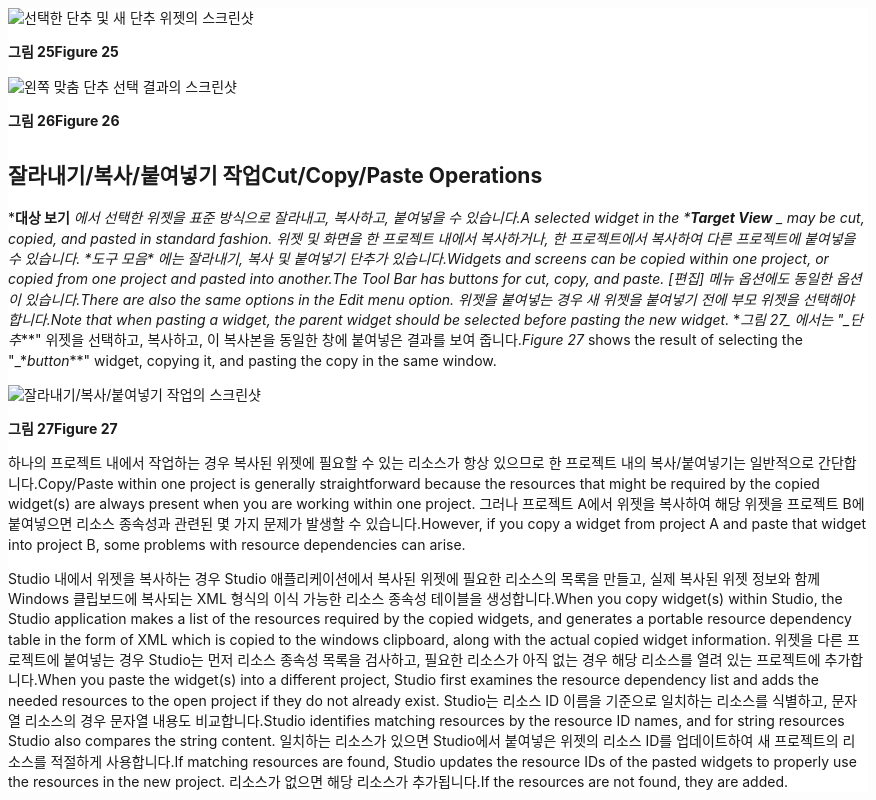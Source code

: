 ![선택한 단추 및 새 단추 위젯의 스크린샷](./media/guix-studio/multiple_select.png)

<span data-ttu-id="90e38-209">**그림 25**</span><span class="sxs-lookup"><span data-stu-id="90e38-209">**Figure 25**</span></span>

![왼쪽 맞춤 단추 선택 결과의 스크린샷](./media/guix-studio/align_left.png)

<span data-ttu-id="90e38-211">**그림 26**</span><span class="sxs-lookup"><span data-stu-id="90e38-211">**Figure 26**</span></span>

## <a name="cutcopypaste-operations"></a><span data-ttu-id="90e38-212">잘라내기/복사/붙여넣기 작업</span><span class="sxs-lookup"><span data-stu-id="90e38-212">Cut/Copy/Paste Operations</span></span>

<span data-ttu-id="90e38-213">\***대상 보기** _에서 선택한 위젯을 표준 방식으로 잘라내고, 복사하고, 붙여넣을 수 있습니다.</span><span class="sxs-lookup"><span data-stu-id="90e38-213">A selected widget in the \***Target View** _ may be cut, copied, and pasted in standard fashion.</span></span> <span data-ttu-id="90e38-214">위젯 및 화면을 한 프로젝트 내에서 복사하거나, 한 프로젝트에서 복사하여 다른 프로젝트에 붙여넣을 수 있습니다. _\*_도구 모음_\*_ 에는 잘라내기, 복사 및 붙여넣기 단추가 있습니다.</span><span class="sxs-lookup"><span data-stu-id="90e38-214">Widgets and screens can be copied within one project, or copied from one project and pasted into another.The _*_Tool Bar_*_ has buttons for cut, copy, and paste.</span></span> <span data-ttu-id="90e38-215">[편집] 메뉴 옵션에도 동일한 옵션이 있습니다.</span><span class="sxs-lookup"><span data-stu-id="90e38-215">There are also the same options in the Edit menu option.</span></span> <span data-ttu-id="90e38-216">위젯을 붙여넣는 경우 새 위젯을 붙여넣기 전에 부모 위젯을 선택해야 합니다.</span><span class="sxs-lookup"><span data-stu-id="90e38-216">Note that when pasting a widget, the parent widget should be selected before pasting the new widget.</span></span> <span data-ttu-id="90e38-217">_\*_그림 27_*_ 에서는 "_*_단추_\*\*" 위젯을 선택하고, 복사하고, 이 복사본을 동일한 창에 붙여넣은 결과를 보여 줍니다.</span><span class="sxs-lookup"><span data-stu-id="90e38-217">_*_Figure 27_*_ shows the result of selecting the "_\*_button_\*\*" widget, copying it, and pasting the copy in the same window.</span></span>

![잘라내기/복사/붙여넣기 작업의 스크린샷](./media/guix-studio/copy_paste_button.png)

<span data-ttu-id="90e38-219">**그림 27**</span><span class="sxs-lookup"><span data-stu-id="90e38-219">**Figure 27**</span></span>

<span data-ttu-id="90e38-220">하나의 프로젝트 내에서 작업하는 경우 복사된 위젯에 필요할 수 있는 리소스가 항상 있으므로 한 프로젝트 내의 복사/붙여넣기는 일반적으로 간단합니다.</span><span class="sxs-lookup"><span data-stu-id="90e38-220">Copy/Paste within one project is generally straightforward because the resources that might be required by the copied widget(s) are always present when you are working within one project.</span></span> <span data-ttu-id="90e38-221">그러나 프로젝트 A에서 위젯을 복사하여 해당 위젯을 프로젝트 B에 붙여넣으면 리소스 종속성과 관련된 몇 가지 문제가 발생할 수 있습니다.</span><span class="sxs-lookup"><span data-stu-id="90e38-221">However, if you copy a widget from project A and paste that widget into project B, some problems with resource dependencies can arise.</span></span>

<span data-ttu-id="90e38-222">Studio 내에서 위젯을 복사하는 경우 Studio 애플리케이션에서 복사된 위젯에 필요한 리소스의 목록을 만들고, 실제 복사된 위젯 정보와 함께 Windows 클립보드에 복사되는 XML 형식의 이식 가능한 리소스 종속성 테이블을 생성합니다.</span><span class="sxs-lookup"><span data-stu-id="90e38-222">When you copy widget(s) within Studio, the Studio application makes a list of the resources required by the copied widgets, and generates a portable resource dependency table in the form of XML which is copied to the windows clipboard, along with the actual copied widget information.</span></span> <span data-ttu-id="90e38-223">위젯을 다른 프로젝트에 붙여넣는 경우 Studio는 먼저 리소스 종속성 목록을 검사하고, 필요한 리소스가 아직 없는 경우 해당 리소스를 열려 있는 프로젝트에 추가합니다.</span><span class="sxs-lookup"><span data-stu-id="90e38-223">When you paste the widget(s) into a different project, Studio first examines the resource dependency list and adds the needed resources to the open project if they do not already exist.</span></span> <span data-ttu-id="90e38-224">Studio는 리소스 ID 이름을 기준으로 일치하는 리소스를 식별하고, 문자열 리소스의 경우 문자열 내용도 비교합니다.</span><span class="sxs-lookup"><span data-stu-id="90e38-224">Studio identifies matching resources by the resource ID names, and for string resources Studio also compares the string content.</span></span> <span data-ttu-id="90e38-225">일치하는 리소스가 있으면 Studio에서 붙여넣은 위젯의 리소스 ID를 업데이트하여 새 프로젝트의 리소스를 적절하게 사용합니다.</span><span class="sxs-lookup"><span data-stu-id="90e38-225">If matching resources are found, Studio updates the resource IDs of the pasted widgets to properly use the resources in the new project.</span></span> <span data-ttu-id="90e38-226">리소스가 없으면 해당 리소스가 추가됩니다.</span><span class="sxs-lookup"><span data-stu-id="90e38-226">If the resources are not found, they are added.</span></span>
